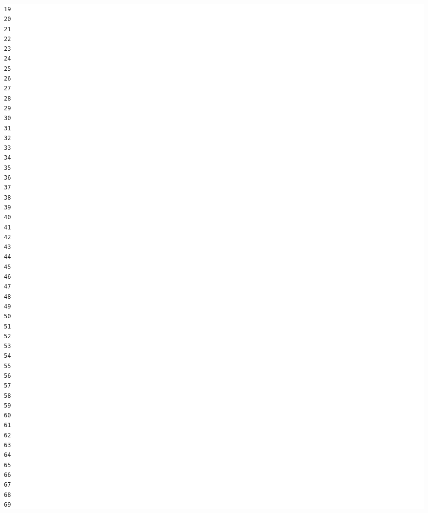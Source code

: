    19
    20
    21
    22
    23
    24
    25
    26
    27
    28
    29
    30
    31
    32
    33
    34
    35
    36
    37
    38
    39
    40
    41
    42
    43
    44
    45
    46
    47
    48
    49
    50
    51
    52
    53
    54
    55
    56
    57
    58
    59
    60
    61
    62
    63
    64
    65
    66
    67
    68
    69
